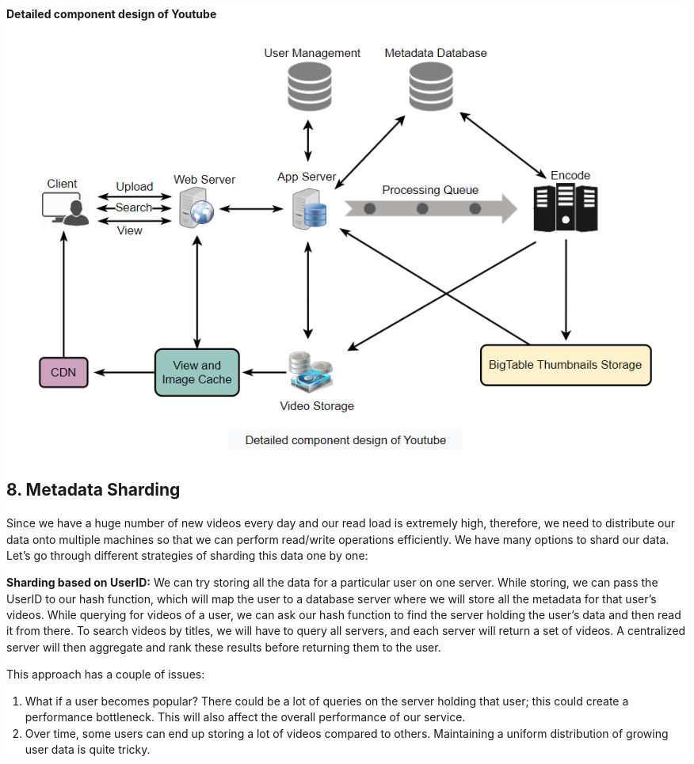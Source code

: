 **Detailed component design of Youtube**

![1722097883212](image/Netflix_OTT/1722097883212.png)

## 8. Metadata Sharding

Since we have a huge number of new videos every day and our read load is extremely high, therefore, we need to distribute our data onto multiple machines so that we can perform read/write operations efficiently. We have many options to shard our data. Let’s go through different strategies of sharding this data one by one:

**Sharding based on UserID:** We can try storing all the data for a particular user on one server. While storing, we can pass the UserID to our hash function, which will map the user to a database server where we will store all the metadata for that user’s videos. While querying for videos of a user, we can ask our hash function to find the server holding the user’s data and then read it from there. To search videos by titles, we will have to query all servers, and each server will return a set of videos. A centralized server will then aggregate and rank these results before returning them to the user.

This approach has a couple of issues:

1. What if a user becomes popular? There could be a lot of queries on the server holding that user; this could create a performance bottleneck. This will also affect the overall performance of our service.
2. Over time, some users can end up storing a lot of videos compared to others. Maintaining a uniform distribution of growing user data is quite tricky.
